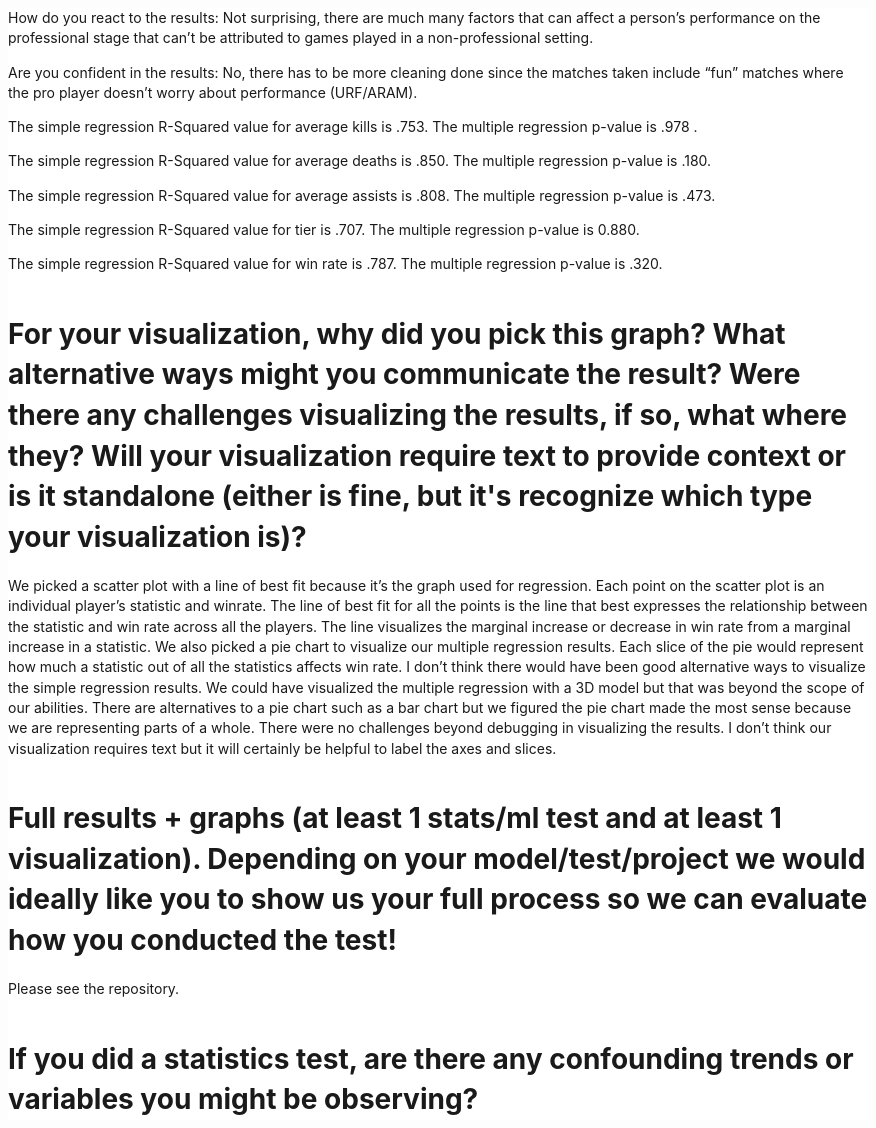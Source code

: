 How do you react to the results: Not surprising, there are much many factors that can affect a person’s performance on the professional stage that can’t be attributed to games played in a non-professional setting.

Are you confident in the results: No, there has to be more cleaning done since the matches taken include “fun” matches where the pro player doesn’t worry about performance (URF/ARAM).

The simple regression R-Squared value for average kills is .753. The multiple regression p-value is .978 .

The simple regression R-Squared value for average deaths is .850. The multiple regression p-value is .180.

The simple regression R-Squared value for average assists is .808. The multiple regression p-value is .473.

The simple regression R-Squared value for tier is .707. The multiple regression p-value is 0.880.

The simple regression R-Squared value for win rate is .787. The multiple regression p-value is .320.


# For your visualization, why did you pick this graph? What alternative ways might you communicate the result? Were there any challenges visualizing the results, if so, what where they? Will your visualization require text to provide context or is it standalone (either is fine, but it's recognize which type your visualization is)? #

We picked a scatter plot with a line of best fit because it’s the graph used for regression. Each point on the scatter plot is an individual player’s statistic and winrate. The line of best fit for all the points is the line that best expresses the relationship between the statistic and win rate across all the players. The line visualizes the marginal increase or decrease in win rate from a marginal increase in a statistic. We also picked a pie chart to visualize our multiple regression results. Each slice of the pie would represent how much a statistic out of all the statistics affects win rate. I don’t think there would have been good alternative ways to visualize the simple regression results. We could have visualized the multiple regression with a 3D model but that was beyond the scope of our abilities. There are alternatives to a pie chart such as a bar chart but we figured the pie chart made the most sense because we are representing parts of a whole. There were no challenges beyond debugging in visualizing the results. I don’t think our visualization requires text but it will certainly be helpful to label the axes and slices.
 
# Full results + graphs (at least 1 stats/ml test and at least 1 visualization). Depending on your model/test/project we would ideally like you to show us your full process so we can evaluate how you conducted the test! #

Please see the repository.

# If you did a statistics test, are there any confounding trends or variables you might be observing? #
